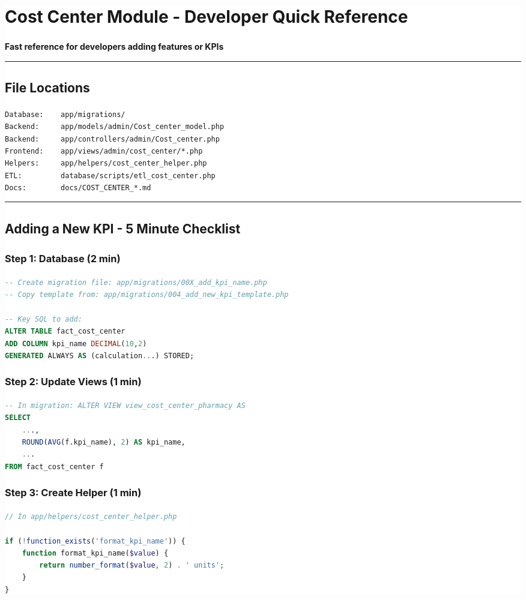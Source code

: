 # Cost Center Module - Developer Quick Reference

**Fast reference for developers adding features or KPIs**

---

## File Locations

```
Database:    app/migrations/
Backend:     app/models/admin/Cost_center_model.php
Backend:     app/controllers/admin/Cost_center.php
Frontend:    app/views/admin/cost_center/*.php
Helpers:     app/helpers/cost_center_helper.php
ETL:         database/scripts/etl_cost_center.php
Docs:        docs/COST_CENTER_*.md
```

---

## Adding a New KPI - 5 Minute Checklist

### Step 1: Database (2 min)

```sql
-- Create migration file: app/migrations/00X_add_kpi_name.php
-- Copy template from: app/migrations/004_add_new_kpi_template.php

-- Key SQL to add:
ALTER TABLE fact_cost_center
ADD COLUMN kpi_name DECIMAL(10,2)
GENERATED ALWAYS AS (calculation...) STORED;
```

### Step 2: Update Views (1 min)

```sql
-- In migration: ALTER VIEW view_cost_center_pharmacy AS
SELECT
    ...,
    ROUND(AVG(f.kpi_name), 2) AS kpi_name,
    ...
FROM fact_cost_center f
```

### Step 3: Create Helper (1 min)

```php
// In app/helpers/cost_center_helper.php

if (!function_exists('format_kpi_name')) {
    function format_kpi_name($value) {
        return number_format($value, 2) . ' units';
    }
}
```
